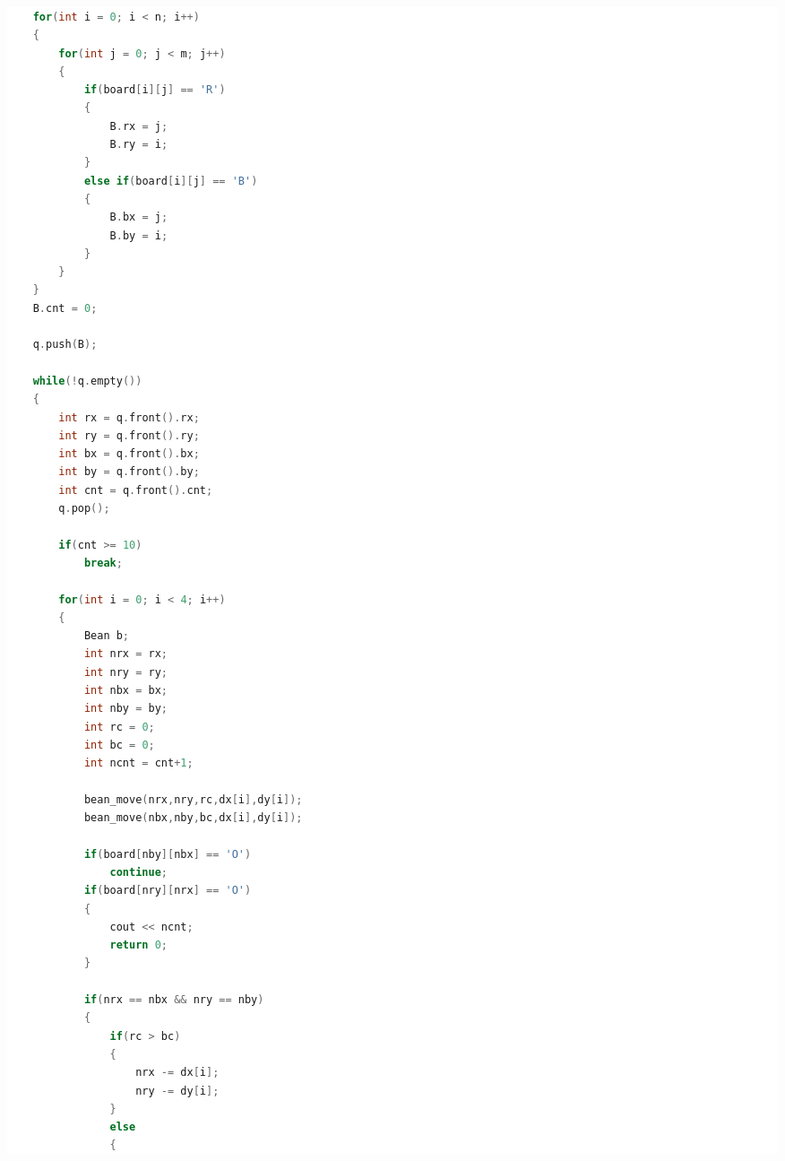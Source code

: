 ```c++
	for(int i = 0; i < n; i++)
	{
		for(int j = 0; j < m; j++)
		{
			if(board[i][j] == 'R')
			{
				B.rx = j;
				B.ry = i;		
			}
			else if(board[i][j] == 'B')
			{
				B.bx = j;
				B.by = i;
			}
		}
	}
	B.cnt = 0;
	
	q.push(B);
	
	while(!q.empty())
	{
		int rx = q.front().rx;
		int ry = q.front().ry;
		int bx = q.front().bx;
		int by = q.front().by;
		int cnt = q.front().cnt;		
		q.pop();
		
		if(cnt >= 10)
			break;
		
		for(int i = 0; i < 4; i++)
		{
			Bean b; 
			int nrx = rx;
			int nry = ry;
			int nbx = bx;
			int nby = by;
			int rc = 0;
			int bc = 0;
			int ncnt = cnt+1;
			
			bean_move(nrx,nry,rc,dx[i],dy[i]);
			bean_move(nbx,nby,bc,dx[i],dy[i]);
			
			if(board[nby][nbx] == 'O')
				continue;
			if(board[nry][nrx] == 'O')
			{
				cout << ncnt;
				return 0;
			}
			
			if(nrx == nbx && nry == nby)
			{
				if(rc > bc)
				{
					nrx -= dx[i];
					nry -= dy[i];
				}
				else
				{
```
